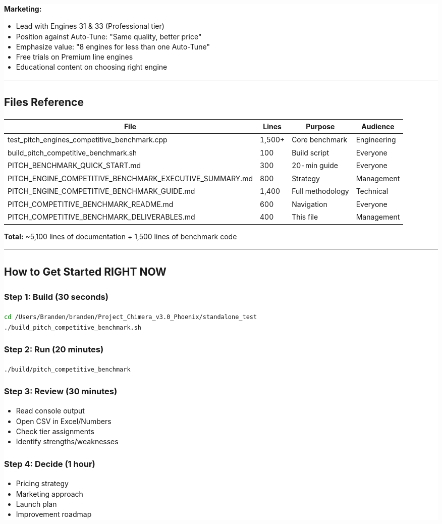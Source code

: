 **Marketing:**
- Lead with Engines 31 & 33 (Professional tier)
- Position against Auto-Tune: "Same quality, better price"
- Emphasize value: "8 engines for less than one Auto-Tune"
- Free trials on Premium line engines
- Educational content on choosing right engine

---

## Files Reference

| File | Lines | Purpose | Audience |
|------|-------|---------|----------|
| test_pitch_engines_competitive_benchmark.cpp | 1,500+ | Core benchmark | Engineering |
| build_pitch_competitive_benchmark.sh | 100 | Build script | Everyone |
| PITCH_BENCHMARK_QUICK_START.md | 300 | 20-min guide | Everyone |
| PITCH_ENGINE_COMPETITIVE_BENCHMARK_EXECUTIVE_SUMMARY.md | 800 | Strategy | Management |
| PITCH_ENGINE_COMPETITIVE_BENCHMARK_GUIDE.md | 1,400 | Full methodology | Technical |
| PITCH_COMPETITIVE_BENCHMARK_README.md | 600 | Navigation | Everyone |
| PITCH_COMPETITIVE_BENCHMARK_DELIVERABLES.md | 400 | This file | Management |

**Total:** ~5,100 lines of documentation + 1,500 lines of benchmark code

---

## How to Get Started RIGHT NOW

### Step 1: Build (30 seconds)
```bash
cd /Users/Branden/branden/Project_Chimera_v3.0_Phoenix/standalone_test
./build_pitch_competitive_benchmark.sh
```

### Step 2: Run (20 minutes)
```bash
./build/pitch_competitive_benchmark
```

### Step 3: Review (30 minutes)
- Read console output
- Open CSV in Excel/Numbers
- Check tier assignments
- Identify strengths/weaknesses

### Step 4: Decide (1 hour)
- Pricing strategy
- Marketing approach
- Launch plan
- Improvement roadmap
